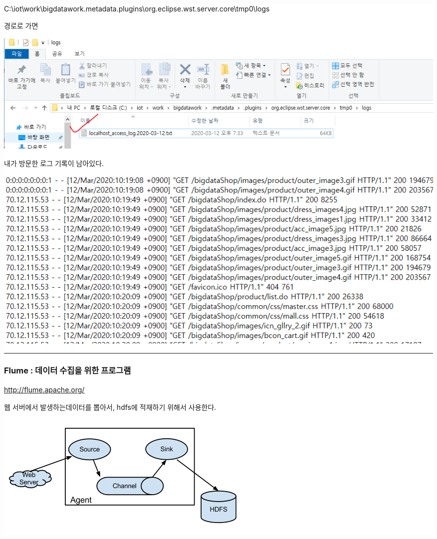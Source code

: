 C:\iot\work\bigdatawork\.metadata\.plugins\org.eclipse.wst.server.core\tmp0\logs

경로로 가면

![image-20200313093115140](images/image-20200313093115140.png)



내가 방문한 로그 기록이 남아있다.

![image-20200313093359263](images/image-20200313093359263.png)

---

### Flume : 데이터 수집을 위한 프로그램

http://flume.apache.org/

웹 서버에서 발생하는데이터를 뽑아서, hdfs에 적재하기 위해서 사용한다.

![image-20200313101155596](images/image-20200313101155596.png)
